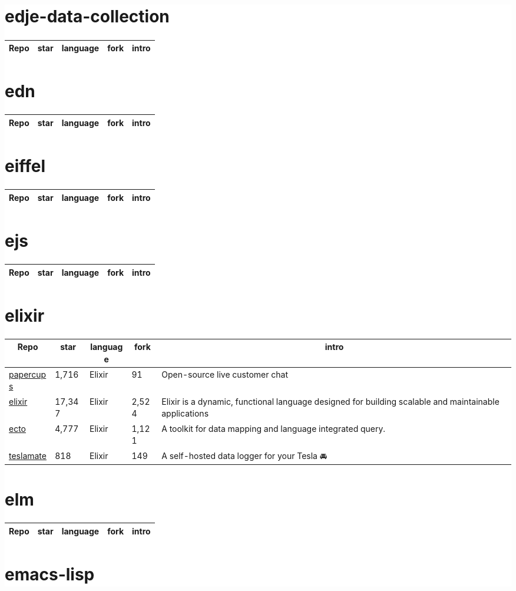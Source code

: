 
# edje-data-collection

Repo|star|language|fork|intro
-|-|-|-|-



# edn

Repo|star|language|fork|intro
-|-|-|-|-



# eiffel

Repo|star|language|fork|intro
-|-|-|-|-



# ejs

Repo|star|language|fork|intro
-|-|-|-|-



# elixir

Repo|star|language|fork|intro
-|-|-|-|-
[papercups](https://github.com/papercups-io/papercups)|1,716|Elixir|91|Open-source live customer chat
[elixir](https://github.com/elixir-lang/elixir)|17,347|Elixir|2,524|Elixir is a dynamic, functional language designed for building scalable and maintainable applications
[ecto](https://github.com/elixir-ecto/ecto)|4,777|Elixir|1,121|A toolkit for data mapping and language integrated query.
[teslamate](https://github.com/adriankumpf/teslamate)|818|Elixir|149|A self-hosted data logger for your Tesla 🚘


# elm

Repo|star|language|fork|intro
-|-|-|-|-



# emacs-lisp

